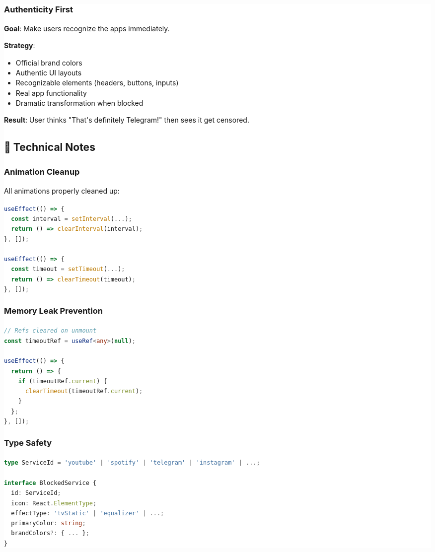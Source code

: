 ### Authenticity First

**Goal**: Make users recognize the apps immediately.

**Strategy**:
- Official brand colors
- Authentic UI layouts
- Recognizable elements (headers, buttons, inputs)
- Real app functionality
- Dramatic transformation when blocked

**Result**: User thinks "That's definitely Telegram!" then sees it get censored.

## 🔧 Technical Notes

### Animation Cleanup

All animations properly cleaned up:
```typescript
useEffect(() => {
  const interval = setInterval(...);
  return () => clearInterval(interval);
}, []);

useEffect(() => {
  const timeout = setTimeout(...);
  return () => clearTimeout(timeout);
}, []);
```

### Memory Leak Prevention

```typescript
// Refs cleared on unmount
const timeoutRef = useRef<any>(null);

useEffect(() => {
  return () => {
    if (timeoutRef.current) {
      clearTimeout(timeoutRef.current);
    }
  };
}, []);
```

### Type Safety

```typescript
type ServiceId = 'youtube' | 'spotify' | 'telegram' | 'instagram' | ...;

interface BlockedService {
  id: ServiceId;
  icon: React.ElementType;
  effectType: 'tvStatic' | 'equalizer' | ...;
  primaryColor: string;
  brandColors?: { ... };
}
```
